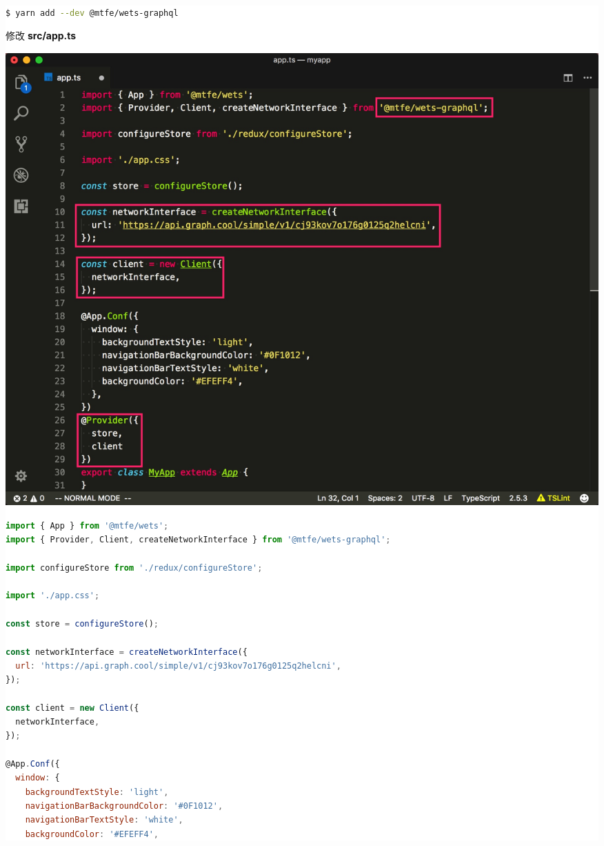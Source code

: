 ```bash
$ yarn add --dev @mtfe/wets-graphql
```

修改 **src/app.ts**

![IMAGE](https://raw.githubusercontent.com/wetsjs/docs/master/resources/FC1828DE4CC1B286CD98888F4DC6A7F9.jpg)

```js
import { App } from '@mtfe/wets';
import { Provider, Client, createNetworkInterface } from '@mtfe/wets-graphql';

import configureStore from './redux/configureStore';

import './app.css';

const store = configureStore();

const networkInterface = createNetworkInterface({
  url: 'https://api.graph.cool/simple/v1/cj93kov7o176g0125q2helcni',
});

const client = new Client({
  networkInterface,
});

@App.Conf({
  window: {
    backgroundTextStyle: 'light',
    navigationBarBackgroundColor: '#0F1012',
    navigationBarTextStyle: 'white',
    backgroundColor: '#EFEFF4',
```